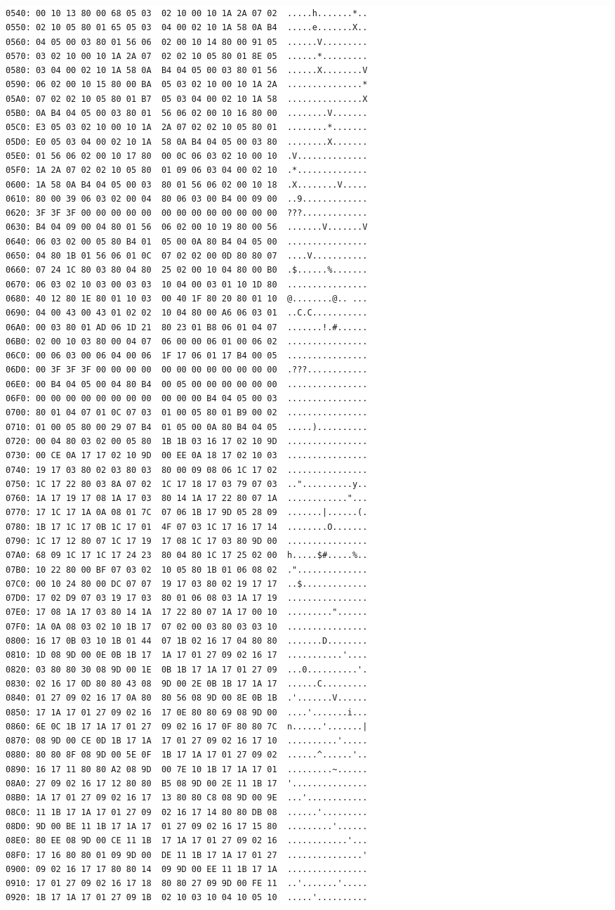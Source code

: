 ```
0540: 00 10 13 80 00 68 05 03  02 10 00 10 1A 2A 07 02  .....h.......*..
0550: 02 10 05 80 01 65 05 03  04 00 02 10 1A 58 0A B4  .....e.......X..
0560: 04 05 00 03 80 01 56 06  02 00 10 14 80 00 91 05  ......V.........
0570: 03 02 10 00 10 1A 2A 07  02 02 10 05 80 01 8E 05  ......*.........
0580: 03 04 00 02 10 1A 58 0A  B4 04 05 00 03 80 01 56  ......X........V
0590: 06 02 00 10 15 80 00 BA  05 03 02 10 00 10 1A 2A  ...............*
05A0: 07 02 02 10 05 80 01 B7  05 03 04 00 02 10 1A 58  ...............X
05B0: 0A B4 04 05 00 03 80 01  56 06 02 00 10 16 80 00  ........V.......
05C0: E3 05 03 02 10 00 10 1A  2A 07 02 02 10 05 80 01  ........*.......
05D0: E0 05 03 04 00 02 10 1A  58 0A B4 04 05 00 03 80  ........X.......
05E0: 01 56 06 02 00 10 17 80  00 0C 06 03 02 10 00 10  .V..............
05F0: 1A 2A 07 02 02 10 05 80  01 09 06 03 04 00 02 10  .*..............
0600: 1A 58 0A B4 04 05 00 03  80 01 56 06 02 00 10 18  .X........V.....
0610: 80 00 39 06 03 02 00 04  80 06 03 00 B4 00 09 00  ..9.............
0620: 3F 3F 3F 00 00 00 00 00  00 00 00 00 00 00 00 00  ???.............
0630: B4 04 09 00 04 80 01 56  06 02 00 10 19 80 00 56  .......V.......V
0640: 06 03 02 00 05 80 B4 01  05 00 0A 80 B4 04 05 00  ................
0650: 04 80 1B 01 56 06 01 0C  07 02 02 00 0D 80 80 07  ....V...........
0660: 07 24 1C 80 03 80 04 80  25 02 00 10 04 80 00 B0  .$......%.......
0670: 06 03 02 10 03 00 03 03  10 04 00 03 01 10 1D 80  ................
0680: 40 12 80 1E 80 01 10 03  00 40 1F 80 20 80 01 10  @........@.. ...
0690: 04 00 43 00 43 01 02 02  10 04 80 00 A6 06 03 01  ..C.C...........
06A0: 00 03 80 01 AD 06 1D 21  80 23 01 B8 06 01 04 07  .......!.#......
06B0: 02 00 10 03 80 00 04 07  06 00 00 06 01 00 06 02  ................
06C0: 00 06 03 00 06 04 00 06  1F 17 06 01 17 B4 00 05  ................
06D0: 00 3F 3F 3F 00 00 00 00  00 00 00 00 00 00 00 00  .???............
06E0: 00 B4 04 05 00 04 80 B4  00 05 00 00 00 00 00 00  ................
06F0: 00 00 00 00 00 00 00 00  00 00 00 B4 04 05 00 03  ................
0700: 80 01 04 07 01 0C 07 03  01 00 05 80 01 B9 00 02  ................
0710: 01 00 05 80 00 29 07 B4  01 05 00 0A 80 B4 04 05  .....)..........
0720: 00 04 80 03 02 00 05 80  1B 1B 03 16 17 02 10 9D  ................
0730: 00 CE 0A 17 17 02 10 9D  00 EE 0A 18 17 02 10 03  ................
0740: 19 17 03 80 02 03 80 03  80 00 09 08 06 1C 17 02  ................
0750: 1C 17 22 80 03 8A 07 02  1C 17 18 17 03 79 07 03  .."..........y..
0760: 1A 17 19 17 08 1A 17 03  80 14 1A 17 22 80 07 1A  ............"...
0770: 17 1C 17 1A 0A 08 01 7C  07 06 1B 17 9D 05 28 09  .......|......(.
0780: 1B 17 1C 17 0B 1C 17 01  4F 07 03 1C 17 16 17 14  ........O.......
0790: 1C 17 12 80 07 1C 17 19  17 08 1C 17 03 80 9D 00  ................
07A0: 68 09 1C 17 1C 17 24 23  80 04 80 1C 17 25 02 00  h.....$#.....%..
07B0: 10 22 80 00 BF 07 03 02  10 05 80 1B 01 06 08 02  ."..............
07C0: 00 10 24 80 00 DC 07 07  19 17 03 80 02 19 17 17  ..$.............
07D0: 17 02 D9 07 03 19 17 03  80 01 06 08 03 1A 17 19  ................
07E0: 17 08 1A 17 03 80 14 1A  17 22 80 07 1A 17 00 10  ........."......
07F0: 1A 0A 08 03 02 10 1B 17  07 02 00 03 80 03 03 10  ................
0800: 16 17 0B 03 10 1B 01 44  07 1B 02 16 17 04 80 80  .......D........
0810: 1D 08 9D 00 0E 0B 1B 17  1A 17 01 27 09 02 16 17  ...........'....
0820: 03 80 80 30 08 9D 00 1E  0B 1B 17 1A 17 01 27 09  ...0..........'.
0830: 02 16 17 0D 80 80 43 08  9D 00 2E 0B 1B 17 1A 17  ......C.........
0840: 01 27 09 02 16 17 0A 80  80 56 08 9D 00 8E 0B 1B  .'.......V......
0850: 17 1A 17 01 27 09 02 16  17 0E 80 80 69 08 9D 00  ....'.......i...
0860: 6E 0C 1B 17 1A 17 01 27  09 02 16 17 0F 80 80 7C  n......'.......|
0870: 08 9D 00 CE 0D 1B 17 1A  17 01 27 09 02 16 17 10  ..........'.....
0880: 80 80 8F 08 9D 00 5E 0F  1B 17 1A 17 01 27 09 02  ......^......'..
0890: 16 17 11 80 80 A2 08 9D  00 7E 10 1B 17 1A 17 01  .........~......
08A0: 27 09 02 16 17 12 80 80  B5 08 9D 00 2E 11 1B 17  '...............
08B0: 1A 17 01 27 09 02 16 17  13 80 80 C8 08 9D 00 9E  ...'............
08C0: 11 1B 17 1A 17 01 27 09  02 16 17 14 80 80 DB 08  ......'.........
08D0: 9D 00 BE 11 1B 17 1A 17  01 27 09 02 16 17 15 80  .........'......
08E0: 80 EE 08 9D 00 CE 11 1B  17 1A 17 01 27 09 02 16  ............'...
08F0: 17 16 80 80 01 09 9D 00  DE 11 1B 17 1A 17 01 27  ...............'
0900: 09 02 16 17 17 80 80 14  09 9D 00 EE 11 1B 17 1A  ................
0910: 17 01 27 09 02 16 17 18  80 80 27 09 9D 00 FE 11  ..'.......'.....
0920: 1B 17 1A 17 01 27 09 1B  02 10 03 10 04 10 05 10  .....'..........
```